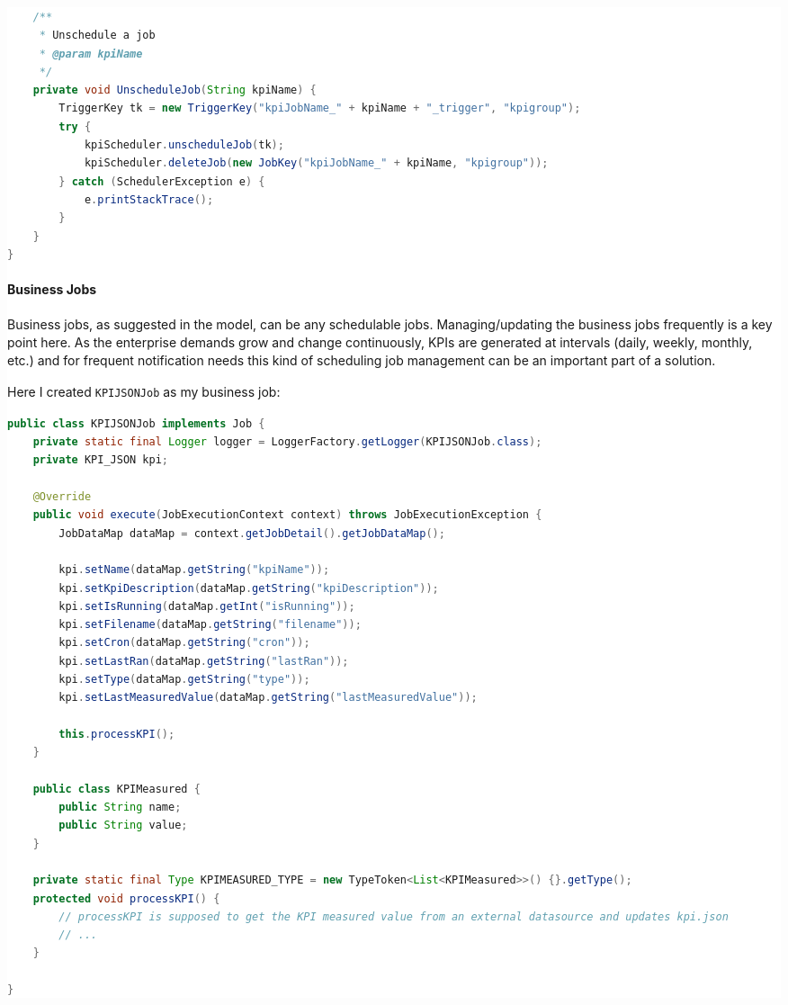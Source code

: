 ```Java
    /**
     * Unschedule a job
     * @param kpiName
     */
    private void UnscheduleJob(String kpiName) {
        TriggerKey tk = new TriggerKey("kpiJobName_" + kpiName + "_trigger", "kpigroup");
        try {
            kpiScheduler.unscheduleJob(tk);
            kpiScheduler.deleteJob(new JobKey("kpiJobName_" + kpiName, "kpigroup"));
        } catch (SchedulerException e) {
            e.printStackTrace();
        }
    }
}
```

#### Business Jobs

Business jobs, as suggested in the model, can be any schedulable jobs. Managing/​updating the business jobs frequently is a key point here. As the enterprise demands grow and change continuously, KPIs are generated at intervals (daily, weekly, monthly, etc.) and for frequent notification needs this kind of scheduling job management can be an important part of a solution.

Here I created `KPIJSONJob` as my business job:

```java
public class KPIJSONJob implements Job {
    private static final Logger logger = LoggerFactory.getLogger(KPIJSONJob.class);
    private KPI_JSON kpi;

    @Override
    public void execute(JobExecutionContext context) throws JobExecutionException {
        JobDataMap dataMap = context.getJobDetail().getJobDataMap();

        kpi.setName(dataMap.getString("kpiName"));
        kpi.setKpiDescription(dataMap.getString("kpiDescription"));
        kpi.setIsRunning(dataMap.getInt("isRunning"));
        kpi.setFilename(dataMap.getString("filename"));
        kpi.setCron(dataMap.getString("cron"));
        kpi.setLastRan(dataMap.getString("lastRan"));
        kpi.setType(dataMap.getString("type"));
        kpi.setLastMeasuredValue(dataMap.getString("lastMeasuredValue"));

        this.processKPI();
    }

    public class KPIMeasured {
        public String name;
        public String value;
    }

    private static final Type KPIMEASURED_TYPE = new TypeToken<List<KPIMeasured>>() {}.getType();
    protected void processKPI() {
        // processKPI is supposed to get the KPI measured value from an external datasource and updates kpi.json
        // ...
    }

}
```
